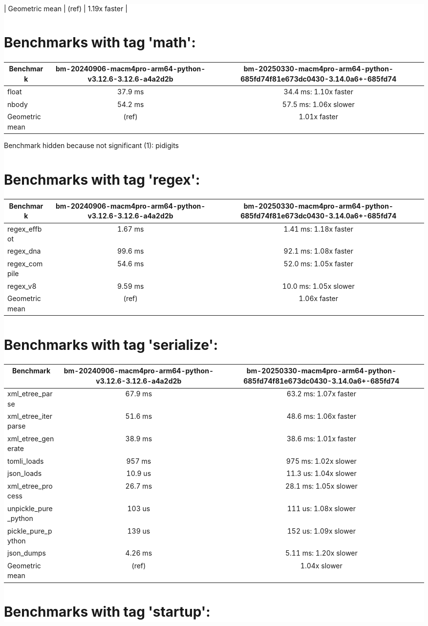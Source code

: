 | Geometric mean                   | (ref)                                                    | 1.19x faster                                                             |

Benchmarks with tag 'math':
===========================

| Benchmark      | bm-20240906-macm4pro-arm64-python-v3.12.6-3.12.6-a4a2d2b | bm-20250330-macm4pro-arm64-python-685fd74f81e673dc0430-3.14.0a6+-685fd74 |
|----------------|:--------------------------------------------------------:|:------------------------------------------------------------------------:|
| float          | 37.9 ms                                                  | 34.4 ms: 1.10x faster                                                    |
| nbody          | 54.2 ms                                                  | 57.5 ms: 1.06x slower                                                    |
| Geometric mean | (ref)                                                    | 1.01x faster                                                             |

Benchmark hidden because not significant (1): pidigits

Benchmarks with tag 'regex':
============================

| Benchmark      | bm-20240906-macm4pro-arm64-python-v3.12.6-3.12.6-a4a2d2b | bm-20250330-macm4pro-arm64-python-685fd74f81e673dc0430-3.14.0a6+-685fd74 |
|----------------|:--------------------------------------------------------:|:------------------------------------------------------------------------:|
| regex_effbot   | 1.67 ms                                                  | 1.41 ms: 1.18x faster                                                    |
| regex_dna      | 99.6 ms                                                  | 92.1 ms: 1.08x faster                                                    |
| regex_compile  | 54.6 ms                                                  | 52.0 ms: 1.05x faster                                                    |
| regex_v8       | 9.59 ms                                                  | 10.0 ms: 1.05x slower                                                    |
| Geometric mean | (ref)                                                    | 1.06x faster                                                             |

Benchmarks with tag 'serialize':
================================

| Benchmark            | bm-20240906-macm4pro-arm64-python-v3.12.6-3.12.6-a4a2d2b | bm-20250330-macm4pro-arm64-python-685fd74f81e673dc0430-3.14.0a6+-685fd74 |
|----------------------|:--------------------------------------------------------:|:------------------------------------------------------------------------:|
| xml_etree_parse      | 67.9 ms                                                  | 63.2 ms: 1.07x faster                                                    |
| xml_etree_iterparse  | 51.6 ms                                                  | 48.6 ms: 1.06x faster                                                    |
| xml_etree_generate   | 38.9 ms                                                  | 38.6 ms: 1.01x faster                                                    |
| tomli_loads          | 957 ms                                                   | 975 ms: 1.02x slower                                                     |
| json_loads           | 10.9 us                                                  | 11.3 us: 1.04x slower                                                    |
| xml_etree_process    | 26.7 ms                                                  | 28.1 ms: 1.05x slower                                                    |
| unpickle_pure_python | 103 us                                                   | 111 us: 1.08x slower                                                     |
| pickle_pure_python   | 139 us                                                   | 152 us: 1.09x slower                                                     |
| json_dumps           | 4.26 ms                                                  | 5.11 ms: 1.20x slower                                                    |
| Geometric mean       | (ref)                                                    | 1.04x slower                                                             |

Benchmarks with tag 'startup':
==============================
